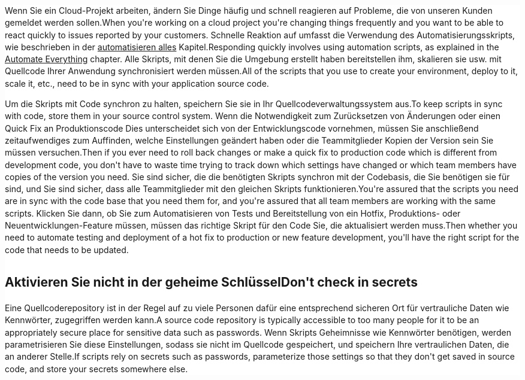 <span data-ttu-id="d7dbe-122">Wenn Sie ein Cloud-Projekt arbeiten, ändern Sie Dinge häufig und schnell reagieren auf Probleme, die von unseren Kunden gemeldet werden sollen.</span><span class="sxs-lookup"><span data-stu-id="d7dbe-122">When you're working on a cloud project you're changing things frequently and you want to be able to react quickly to issues reported by your customers.</span></span> <span data-ttu-id="d7dbe-123">Schnelle Reaktion auf umfasst die Verwendung des Automatisierungsskripts, wie beschrieben in der [automatisieren alles](automate-everything.md) Kapitel.</span><span class="sxs-lookup"><span data-stu-id="d7dbe-123">Responding quickly involves using automation scripts, as explained in the [Automate Everything](automate-everything.md) chapter.</span></span> <span data-ttu-id="d7dbe-124">Alle Skripts, mit denen Sie die Umgebung erstellt haben bereitstellen ihm, skalieren sie usw. mit Quellcode Ihrer Anwendung synchronisiert werden müssen.</span><span class="sxs-lookup"><span data-stu-id="d7dbe-124">All of the scripts that you use to create your environment, deploy to it, scale it, etc., need to be in sync with your application source code.</span></span>

<span data-ttu-id="d7dbe-125">Um die Skripts mit Code synchron zu halten, speichern Sie sie in Ihr Quellcodeverwaltungssystem aus.</span><span class="sxs-lookup"><span data-stu-id="d7dbe-125">To keep scripts in sync with code, store them in your source control system.</span></span> <span data-ttu-id="d7dbe-126">Wenn die Notwendigkeit zum Zurücksetzen von Änderungen oder einen Quick Fix an Produktionscode Dies unterscheidet sich von der Entwicklungscode vornehmen, müssen Sie anschließend zeitaufwendiges zum Auffinden, welche Einstellungen geändert haben oder die Teammitglieder Kopien der Version sein Sie müssen versuchen.</span><span class="sxs-lookup"><span data-stu-id="d7dbe-126">Then if you ever need to roll back changes or make a quick fix to production code which is different from development code, you don't have to waste time trying to track down which settings have changed or which team members have copies of the version you need.</span></span> <span data-ttu-id="d7dbe-127">Sie sind sicher, die die benötigten Skripts synchron mit der Codebasis, die Sie benötigen sie für sind, und Sie sind sicher, dass alle Teammitglieder mit den gleichen Skripts funktionieren.</span><span class="sxs-lookup"><span data-stu-id="d7dbe-127">You're assured that the scripts you need are in sync with the code base that you need them for, and you're assured that all team members are working with the same scripts.</span></span> <span data-ttu-id="d7dbe-128">Klicken Sie dann, ob Sie zum Automatisieren von Tests und Bereitstellung von ein Hotfix, Produktions- oder Neuentwicklungen-Feature müssen, müssen das richtige Skript für den Code Sie, die aktualisiert werden muss.</span><span class="sxs-lookup"><span data-stu-id="d7dbe-128">Then whether you need to automate testing and deployment of a hot fix to production or new feature development, you'll have the right script for the code that needs to be updated.</span></span>

<a id="secrets"></a>
## <a name="dont-check-in-secrets"></a><span data-ttu-id="d7dbe-129">Aktivieren Sie nicht in der geheime Schlüssel</span><span class="sxs-lookup"><span data-stu-id="d7dbe-129">Don't check in secrets</span></span>

<span data-ttu-id="d7dbe-130">Eine Quellcoderepository ist in der Regel auf zu viele Personen dafür eine entsprechend sicheren Ort für vertrauliche Daten wie Kennwörter, zugegriffen werden kann.</span><span class="sxs-lookup"><span data-stu-id="d7dbe-130">A source code repository is typically accessible to too many people for it to be an appropriately secure place for sensitive data such as passwords.</span></span> <span data-ttu-id="d7dbe-131">Wenn Skripts Geheimnisse wie Kennwörter benötigen, werden parametrisieren Sie diese Einstellungen, sodass sie nicht im Quellcode gespeichert, und speichern Ihre vertraulichen Daten, die an anderer Stelle.</span><span class="sxs-lookup"><span data-stu-id="d7dbe-131">If scripts rely on secrets such as passwords, parameterize those settings so that they don't get saved in source code, and store your secrets somewhere else.</span></span>
